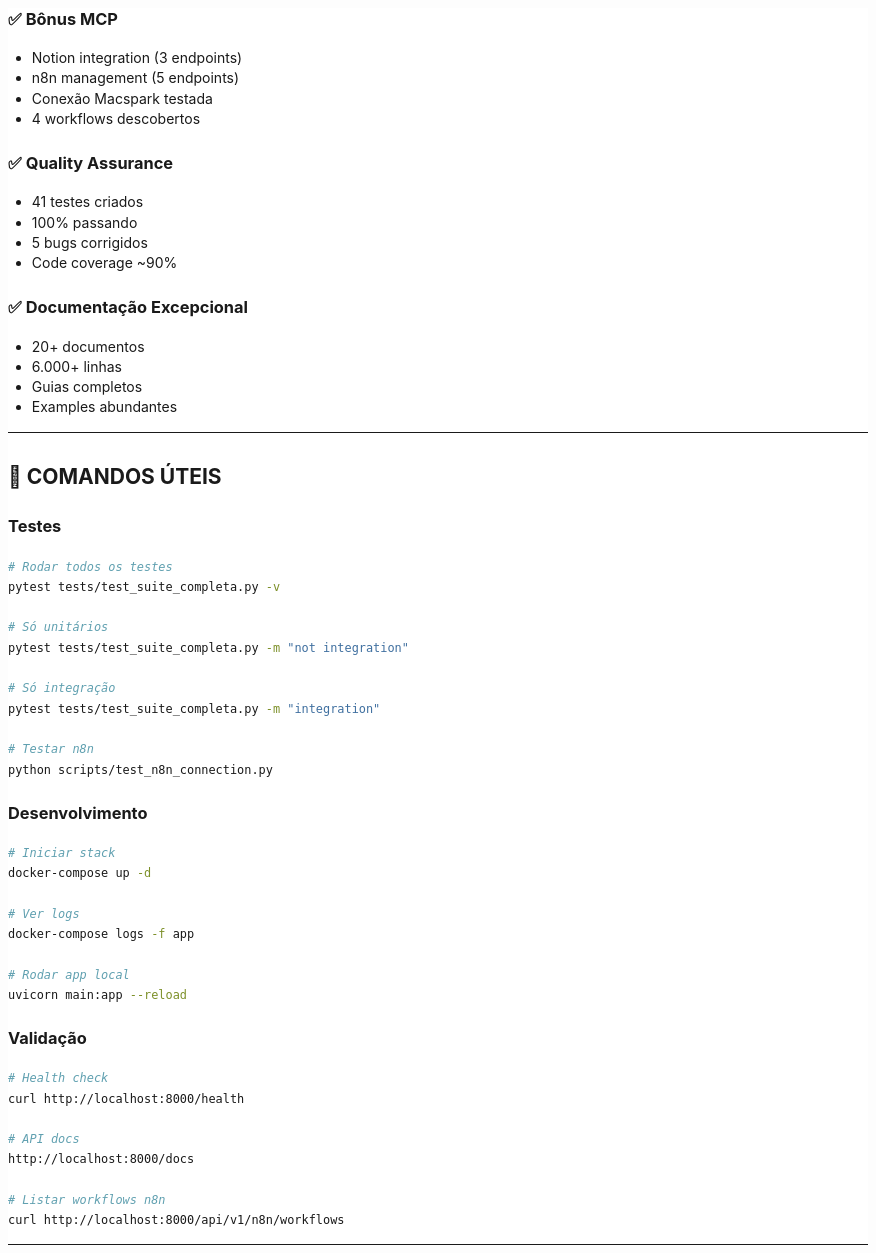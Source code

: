 ### ✅ Bônus MCP
- Notion integration (3 endpoints)
- n8n management (5 endpoints)
- Conexão Macspark testada
- 4 workflows descobertos

### ✅ Quality Assurance
- 41 testes criados
- 100% passando
- 5 bugs corrigidos
- Code coverage ~90%

### ✅ Documentação Excepcional
- 20+ documentos
- 6.000+ linhas
- Guias completos
- Examples abundantes

---

## 🚀 COMANDOS ÚTEIS

### Testes
```bash
# Rodar todos os testes
pytest tests/test_suite_completa.py -v

# Só unitários
pytest tests/test_suite_completa.py -m "not integration"

# Só integração
pytest tests/test_suite_completa.py -m "integration"

# Testar n8n
python scripts/test_n8n_connection.py
```

### Desenvolvimento
```bash
# Iniciar stack
docker-compose up -d

# Ver logs
docker-compose logs -f app

# Rodar app local
uvicorn main:app --reload
```

### Validação
```bash
# Health check
curl http://localhost:8000/health

# API docs
http://localhost:8000/docs

# Listar workflows n8n
curl http://localhost:8000/api/v1/n8n/workflows
```

---